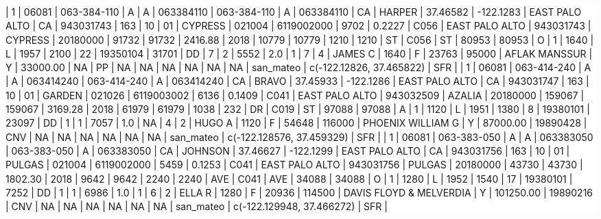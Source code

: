 |                  1 | 06081      | 063-384-110    | A                                   | A                            | 063384110     | 063-384-110        | A                             | 063384110        | CA           | HARPER                      |                        37.46582 |                       \-122.1283 | EAST PALO ALTO | CA          | 943031743       | 163       | 10                  | 01           | CYPRESS            | 021004          | 6119002000    |                  9702 | 0.2227 | C056                | EAST PALO ALTO | 943031743        | CYPRESS             |       20180000 |              91732 |                    91732 |     2416.88 |      2018 |             10779 |                   10779 | 1210                | 1210                 | ST          | C056                 | ST         |                    80953 |                          80953 | O                       |                 1 |                              1640 | L                           |        1957 |                   2100 | 22          | 19350104  | 31701      | DD             | 7                 |                        2 | 5552            |          2.0 |               1 |            7 |        4 | JAMES C                     |                 1640 | F          | 23763          |       95000 | AFLAK MANSSUR                         | Y                             |                33000.00 |             NA | PP                         | NA                   | NA                   |             NA |                  NA |                      NA | NA                                | san\_mateo | c(-122.12826, 37.465822)  | SFR         |
|                  1 | 06081      | 063-414-240    | A                                   | A                            | 063414240     | 063-414-240        | A                             | 063414240        | CA           | BRAVO                       |                        37.45933 |                       \-122.1286 | EAST PALO ALTO | CA          | 943031747       | 163       | 10                  | 01           | GARDEN             | 021026          | 6119003002    |                  6136 | 0.1409 | C041                | EAST PALO ALTO | 943032509        | AZALIA              |       20180000 |             159067 |                   159067 |     3169.28 |      2018 |             61979 |                   61979 | 1038                | 232                  | DR          | C019                 | ST         |                    97088 |                          97088 | A                       |                 1 |                              1120 | L                           |        1951 |                   1380 | 8           | 19380101  | 23097      | DD             | 1                 |                        1 | 7057            |          1.0 |              NA |            4 |        2 | HUGO A                      |                 1120 | F          | 54648          |      116000 | PHOENIX WILLIAM G                     | Y                             |                87000.00 |       19890428 | CNV                        | NA                   | NA                   |             NA |                  NA |                      NA | NA                                | san\_mateo | c(-122.128576, 37.459329) | SFR         |
|                  1 | 06081      | 063-383-050    | A                                   | A                            | 063383050     | 063-383-050        | A                             | 063383050        | CA           | JOHNSON                     |                        37.46627 |                       \-122.1299 | EAST PALO ALTO | CA          | 943031756       | 163       | 10                  | 01           | PULGAS             | 021004          | 6119002000    |                  5459 | 0.1253 | C041                | EAST PALO ALTO | 943031756        | PULGAS              |       20180000 |              43730 |                    43730 |     1802.30 |      2018 |              9642 |                    9642 | 2240                | 2240                 | AVE         | C041                 | AVE        |                    34088 |                          34088 | O                       |                 1 |                              1280 | L                           |        1952 |                   1540 | 17          | 19380101  | 7252       | DD             | 1                 |                        1 | 6986            |          1.0 |               1 |            6 |        2 | ELLA R                      |                 1280 | F          | 20936          |      114500 | DAVIS FLOYD & MELVERDIA               | Y                             |               101250.00 |       19890216 | CNV                        | NA                   | NA                   |             NA |                  NA |                      NA | NA                                | san\_mateo | c(-122.129948, 37.466272) | SFR         |
